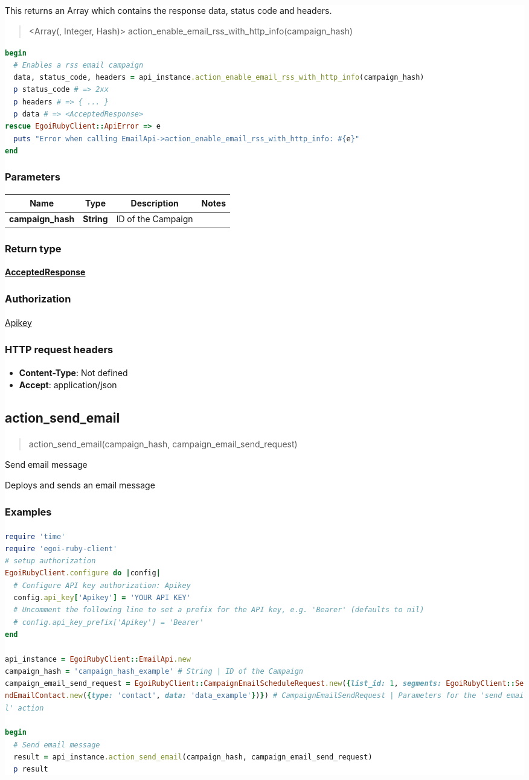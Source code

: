 This returns an Array which contains the response data, status code and headers.

> <Array(<AcceptedResponse>, Integer, Hash)> action_enable_email_rss_with_http_info(campaign_hash)

```ruby
begin
  # Enables a rss email campaign
  data, status_code, headers = api_instance.action_enable_email_rss_with_http_info(campaign_hash)
  p status_code # => 2xx
  p headers # => { ... }
  p data # => <AcceptedResponse>
rescue EgoiRubyClient::ApiError => e
  puts "Error when calling EmailApi->action_enable_email_rss_with_http_info: #{e}"
end
```

### Parameters

| Name | Type | Description | Notes |
| ---- | ---- | ----------- | ----- |
| **campaign_hash** | **String** | ID of the Campaign |  |

### Return type

[**AcceptedResponse**](AcceptedResponse.md)

### Authorization

[Apikey](../README.md#Apikey)

### HTTP request headers

- **Content-Type**: Not defined
- **Accept**: application/json


## action_send_email

> <AcceptedResponse> action_send_email(campaign_hash, campaign_email_send_request)

Send email message

Deploys and sends an email message

### Examples

```ruby
require 'time'
require 'egoi-ruby-client'
# setup authorization
EgoiRubyClient.configure do |config|
  # Configure API key authorization: Apikey
  config.api_key['Apikey'] = 'YOUR API KEY'
  # Uncomment the following line to set a prefix for the API key, e.g. 'Bearer' (defaults to nil)
  # config.api_key_prefix['Apikey'] = 'Bearer'
end

api_instance = EgoiRubyClient::EmailApi.new
campaign_hash = 'campaign_hash_example' # String | ID of the Campaign
campaign_email_send_request = EgoiRubyClient::CampaignEmailScheduleRequest.new({list_id: 1, segments: EgoiRubyClient::SendEmailContact.new({type: 'contact', data: 'data_example'})}) # CampaignEmailSendRequest | Parameters for the 'send email' action

begin
  # Send email message
  result = api_instance.action_send_email(campaign_hash, campaign_email_send_request)
  p result
```